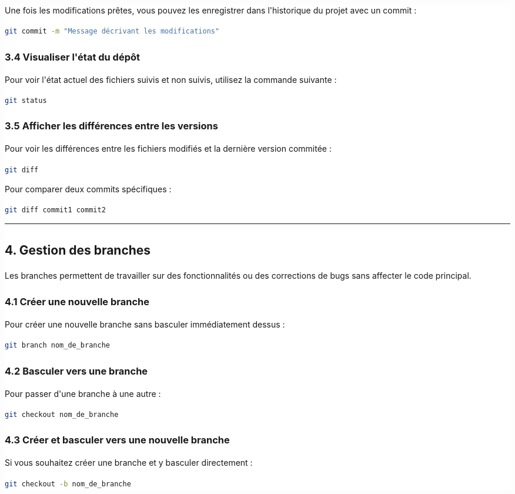 Une fois les modifications prêtes, vous pouvez les enregistrer dans l'historique du projet avec un commit :

```bash
git commit -m "Message décrivant les modifications"
```

### 3.4 Visualiser l'état du dépôt

Pour voir l'état actuel des fichiers suivis et non suivis, utilisez la commande suivante :

```bash
git status
```

### 3.5 Afficher les différences entre les versions

Pour voir les différences entre les fichiers modifiés et la dernière version commitée :

```bash
git diff
```

Pour comparer deux commits spécifiques :

```bash
git diff commit1 commit2
```

---

## 4. Gestion des branches

Les branches permettent de travailler sur des fonctionnalités ou des corrections de bugs sans affecter le code principal.

### 4.1 Créer une nouvelle branche

Pour créer une nouvelle branche sans basculer immédiatement dessus :

```bash
git branch nom_de_branche
```

### 4.2 Basculer vers une branche

Pour passer d'une branche à une autre :

```bash
git checkout nom_de_branche
```

### 4.3 Créer et basculer vers une nouvelle branche

Si vous souhaitez créer une branche et y basculer directement :

```bash
git checkout -b nom_de_branche
```
